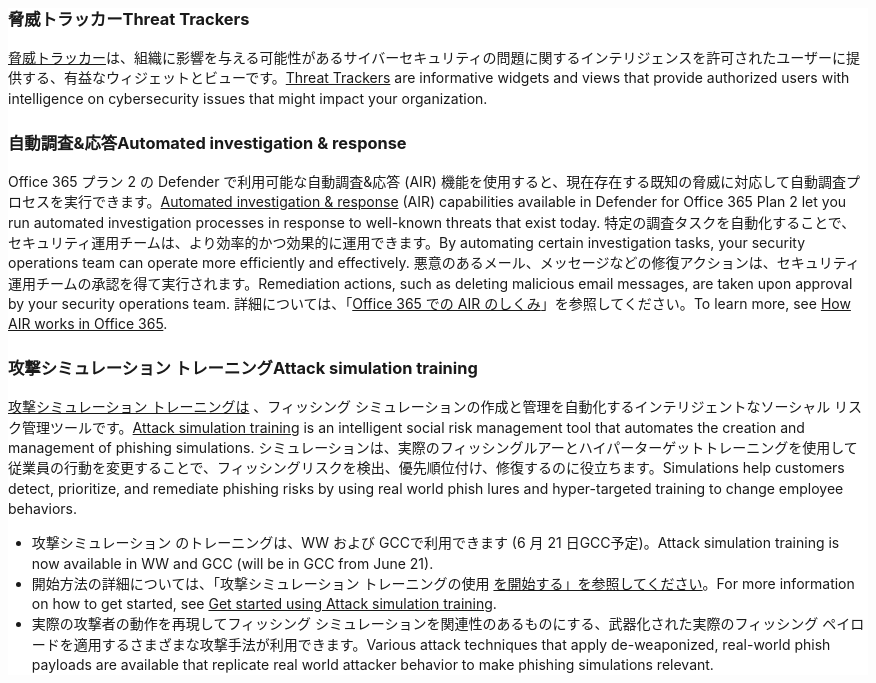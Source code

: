 ### <a name="threat-trackers"></a><span data-ttu-id="a58eb-158">脅威トラッカー</span><span class="sxs-lookup"><span data-stu-id="a58eb-158">Threat Trackers</span></span>

<span data-ttu-id="a58eb-159">[脅威トラッカー](/microsoft-365/security/office-365-security/threat-trackers)は、組織に影響を与える可能性があるサイバーセキュリティの問題に関するインテリジェンスを許可されたユーザーに提供する、有益なウィジェットとビューです。</span><span class="sxs-lookup"><span data-stu-id="a58eb-159">[Threat Trackers](/microsoft-365/security/office-365-security/threat-trackers) are informative widgets and views that provide authorized users with intelligence on cybersecurity issues that might impact your organization.</span></span>

### <a name="automated-investigation--response"></a><span data-ttu-id="a58eb-160">自動調査&応答</span><span class="sxs-lookup"><span data-stu-id="a58eb-160">Automated investigation & response</span></span>

<span data-ttu-id="a58eb-161">[](/microsoft-365/security/office-365-security/office-365-air) Office 365 プラン 2 の Defender で利用可能な自動調査&応答 (AIR) 機能を使用すると、現在存在する既知の脅威に対応して自動調査プロセスを実行できます。</span><span class="sxs-lookup"><span data-stu-id="a58eb-161">[Automated investigation & response](/microsoft-365/security/office-365-security/office-365-air) (AIR) capabilities available in Defender for Office 365 Plan 2 let you run automated investigation processes in response to well-known threats that exist today.</span></span> <span data-ttu-id="a58eb-162">特定の調査タスクを自動化することで、セキュリティ運用チームは、より効率的かつ効果的に運用できます。</span><span class="sxs-lookup"><span data-stu-id="a58eb-162">By automating certain investigation tasks, your security operations team can operate more efficiently and effectively.</span></span> <span data-ttu-id="a58eb-163">悪意のあるメール、メッセージなどの修復アクションは、セキュリティ運用チームの承認を得て実行されます。</span><span class="sxs-lookup"><span data-stu-id="a58eb-163">Remediation actions, such as deleting malicious email messages, are taken upon approval by your security operations team.</span></span> <span data-ttu-id="a58eb-164">詳細については、「[Office 365 での AIR のしくみ](/microsoft-365/security/office-365-security/automated-investigation-response-office)」を参照してください。</span><span class="sxs-lookup"><span data-stu-id="a58eb-164">To learn more, see [How AIR works in Office 365](/microsoft-365/security/office-365-security/automated-investigation-response-office).</span></span>

### <a name="attack-simulation-training"></a><span data-ttu-id="a58eb-165">攻撃シミュレーション トレーニング</span><span class="sxs-lookup"><span data-stu-id="a58eb-165">Attack simulation training</span></span>

<span data-ttu-id="a58eb-166">[攻撃シミュレーション トレーニングは](/microsoft-365/security/office-365-security/attack-simulation-training-get-started) 、フィッシング シミュレーションの作成と管理を自動化するインテリジェントなソーシャル リスク管理ツールです。</span><span class="sxs-lookup"><span data-stu-id="a58eb-166">[Attack simulation training](/microsoft-365/security/office-365-security/attack-simulation-training-get-started) is an intelligent social risk management tool that automates the creation and management of phishing simulations.</span></span> <span data-ttu-id="a58eb-167">シミュレーションは、実際のフィッシングルアーとハイパーターゲットトレーニングを使用して従業員の行動を変更することで、フィッシングリスクを検出、優先順位付け、修復するのに役立ちます。</span><span class="sxs-lookup"><span data-stu-id="a58eb-167">Simulations help customers detect, prioritize, and remediate phishing risks by using real world phish lures and hyper-targeted training to change employee behaviors.</span></span>

- <span data-ttu-id="a58eb-168">攻撃シミュレーション のトレーニングは、WW および GCCで利用できます (6 月 21 日GCC予定)。</span><span class="sxs-lookup"><span data-stu-id="a58eb-168">Attack simulation training is now available in WW and GCC (will be in GCC from June 21).</span></span>
- <span data-ttu-id="a58eb-169">開始方法の詳細については、「攻撃シミュレーション トレーニングの使用 [を開始する」を参照してください](/microsoft-365/security/office-365-security/attack-simulation-training-get-started)。</span><span class="sxs-lookup"><span data-stu-id="a58eb-169">For more information on how to get started, see [Get started using Attack simulation training](/microsoft-365/security/office-365-security/attack-simulation-training-get-started).</span></span>
- <span data-ttu-id="a58eb-170">実際の攻撃者の動作を再現してフィッシング シミュレーションを関連性のあるものにする、武器化された実際のフィッシング ペイロードを適用するさまざまな攻撃手法が利用できます。</span><span class="sxs-lookup"><span data-stu-id="a58eb-170">Various attack techniques that apply de-weaponized, real-world phish payloads are available that replicate real world attacker behavior to make phishing simulations relevant.</span></span>